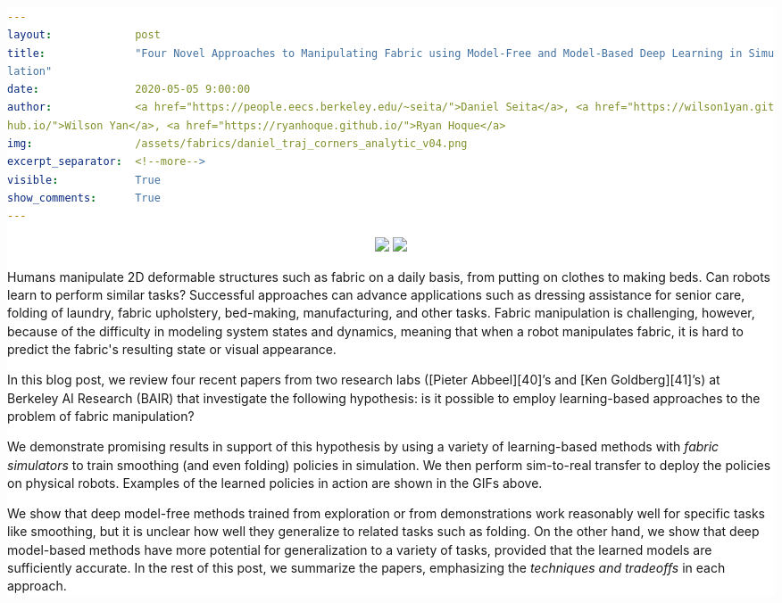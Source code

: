 ```yaml
---
layout:             post
title:              "Four Novel Approaches to Manipulating Fabric using Model-Free and Model-Based Deep Learning in Simulation"
date:               2020-05-05 9:00:00
author:             <a href="https://people.eecs.berkeley.edu/~seita/">Daniel Seita</a>, <a href="https://wilson1yan.github.io/">Wilson Yan</a>, <a href="https://ryanhoque.github.io/">Ryan Hoque</a>
img:                /assets/fabrics/daniel_traj_corners_analytic_v04.png
excerpt_separator:  <!--more-->
visible:            True
show_comments:      True
---
```



<meta name="twitter:title" content="Four Novel Approaches to Manipulating Fabric using Model-Free and Model-Based Deep Learning in Simulation">
<meta name="twitter:card" content="summary_image">
<meta name="twitter:image" content="https://bair.berkeley.edu/static/blog/fabrics/daniel_traj_corners_analytic_v04.png">


<p style="text-align:center;">
<img src="https://bair.berkeley.edu/static/blog/fabrics/daniel_IROS-2020-example-cloth-optim.gif" height="250">
<img src="https://bair.berkeley.edu/static/blog/fabrics/wilson_intro_gif.gif" height="250">
<br />
</p>

Humans manipulate 2D deformable structures such as fabric on a daily basis,
from putting on clothes to making beds. Can robots learn to perform similar
tasks? Successful approaches can advance applications such as dressing
assistance for senior care, folding of laundry, fabric upholstery, bed-making,
manufacturing, and other tasks. Fabric manipulation is challenging, however,
because of the difficulty in modeling system states and dynamics, meaning that
when a robot manipulates fabric, it is hard to predict the fabric's resulting
state or visual appearance.

In this blog post, we review four recent papers from two research labs ([Pieter
Abbeel][40]’s and [Ken Goldberg][41]’s) at Berkeley AI Research (BAIR) that
investigate the following hypothesis: is it possible to employ learning-based
approaches to the problem of fabric manipulation?

We demonstrate promising results in support of this hypothesis by using a
variety of learning-based methods with *fabric simulators* to train smoothing
(and even folding) policies in simulation. We then perform sim-to-real transfer
to deploy the policies on physical robots. Examples of the learned policies in
action are shown in the GIFs above.

We show that deep model-free methods trained from exploration or from
demonstrations work reasonably well for specific tasks like smoothing, but it
is unclear how well they generalize to related tasks such as folding. On the
other hand, we show that deep model-based methods have more potential for
generalization to a variety of tasks, provided that the learned models are
sufficiently accurate.  In the rest of this post, we summarize the papers,
emphasizing the *techniques and tradeoffs* in each approach.
